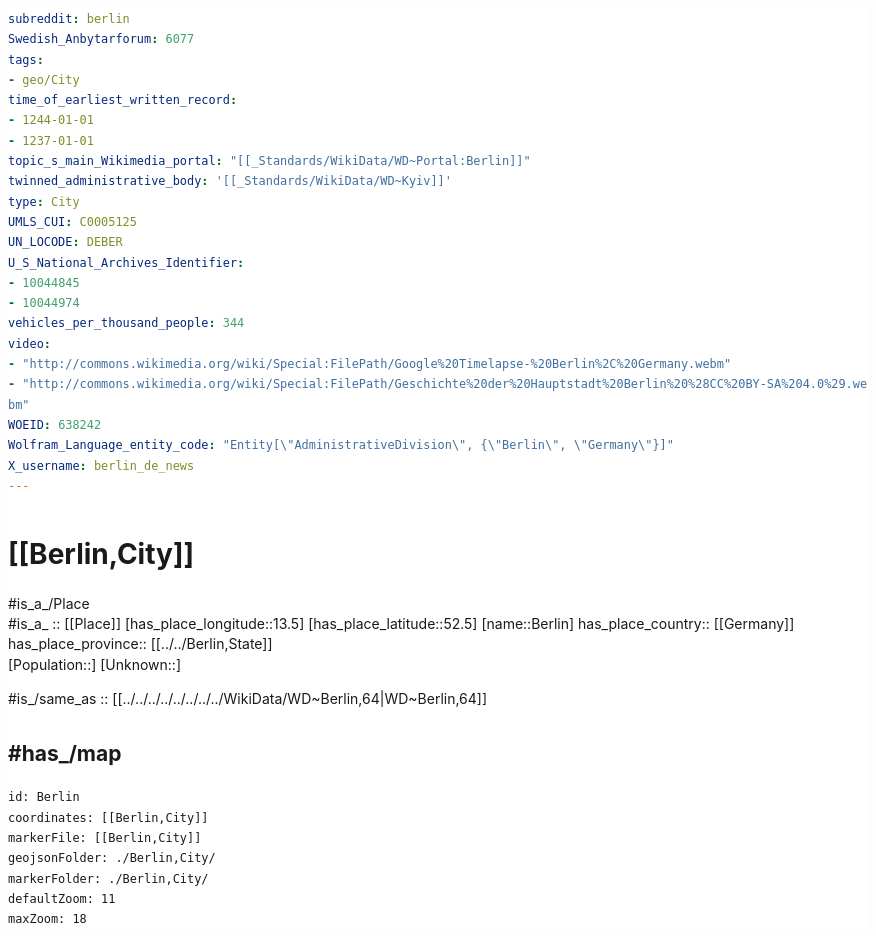 ```yaml
subreddit: berlin
Swedish_Anbytarforum: 6077
tags:
- geo/City
time_of_earliest_written_record:
- 1244-01-01
- 1237-01-01
topic_s_main_Wikimedia_portal: "[[_Standards/WikiData/WD~Portal:Berlin]]"
twinned_administrative_body: '[[_Standards/WikiData/WD~Kyiv]]'
type: City
UMLS_CUI: C0005125
UN_LOCODE: DEBER
U_S_National_Archives_Identifier:
- 10044845
- 10044974
vehicles_per_thousand_people: 344
video:
- "http://commons.wikimedia.org/wiki/Special:FilePath/Google%20Timelapse-%20Berlin%2C%20Germany.webm"
- "http://commons.wikimedia.org/wiki/Special:FilePath/Geschichte%20der%20Hauptstadt%20Berlin%20%28CC%20BY-SA%204.0%29.webm"
WOEID: 638242
Wolfram_Language_entity_code: "Entity[\"AdministrativeDivision\", {\"Berlin\", \"Germany\"}]"
X_username: berlin_de_news
---
```


# [[Berlin,City]] 

#is_a_/Place  
#is_a_ :: [[Place]] 
[has_place_longitude::13.5] 
[has_place_latitude::52.5] 
[name::Berlin] 
has_place_country:: [[Germany]]  
has_place_province:: [[../../Berlin,State]]  
[Population::] 
[Unknown::] 

#is_/same_as :: [[../../../../../../../../WikiData/WD~Berlin,64|WD~Berlin,64]] 

## #has_/map 

```leaflet
id: Berlin
coordinates: [[Berlin,City]] 
markerFile: [[Berlin,City]] 
geojsonFolder: ./Berlin,City/
markerFolder: ./Berlin,City/
defaultZoom: 11 
maxZoom: 18
```
